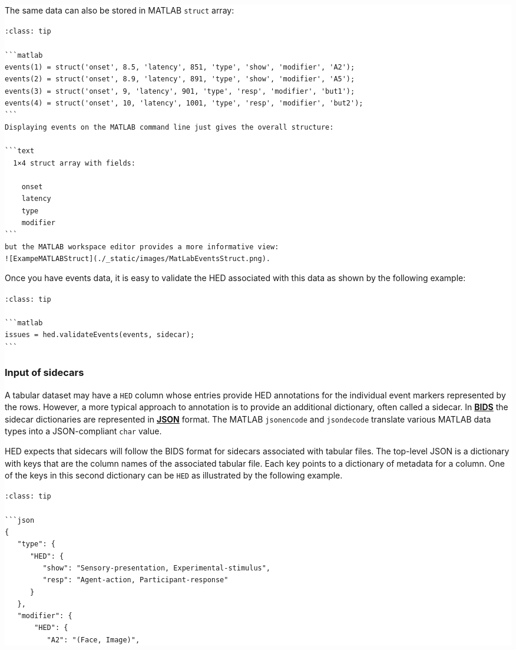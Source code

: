 ````{admonition} Read a tab-separated value file into a char array.
````

The same data can also be stored in MATLAB `struct` array:

````{admonition} Read a tab-separated value file into a char array.
:class: tip

```matlab
events(1) = struct('onset', 8.5, 'latency', 851, 'type', 'show', 'modifier', 'A2');
events(2) = struct('onset', 8.9, 'latency', 891, 'type', 'show', 'modifier', 'A5');
events(3) = struct('onset', 9, 'latency', 901, 'type', 'resp', 'modifier', 'but1');
events(4) = struct('onset', 10, 'latency', 1001, 'type', 'resp', 'modifier', 'but2');
```
Displaying events on the MATLAB command line just gives the overall structure:

```text
  1×4 struct array with fields:

    onset
    latency
    type
    modifier
```
but the MATLAB workspace editor provides a more informative view:
![ExampeMATLABStruct](./_static/images/MatLabEventsStruct.png). 

````

Once you have events data, it is easy to validate the HED
associated with this data as shown by the following example:

````{admonition} Validate events data.
:class: tip

```matlab
issues = hed.validateEvents(events, sidecar);
```
````

### Input of sidecars
A tabular dataset may have a `HED` column whose entries provide HED
annotations for the individual event markers represented by the rows. 
However, a more typical approach to annotation is to provide
an additional dictionary, often called a sidecar.
In [**BIDS**](https://bids.neuroimaging.io/) the sidecar dictionaries
are represented in [**JSON**](https://www.json.org/json-en.html) format.
The MATLAB `jsonencode` and `jsondecode` translate various MATLAB data 
types into a JSON-compliant `char` value.

HED expects that sidecars will follow the BIDS format for sidecars associated 
with tabular files. The top-level JSON is a dictionary with keys that are the column
names of the associated tabular file. Each key points to a dictionary of metadata for a column.
One of the keys in this second dictionary can be `HED` as illustrated by the following example.

````{admonition} JSON sidecar for the events of previous section.
:class: tip

```json
{
   "type": {
      "HED": {
         "show": "Sensory-presentation, Experimental-stimulus",
         "resp": "Agent-action, Participant-response"
      }
   },
   "modifier": {
       "HED": {
          "A2": "(Face, Image)",
````